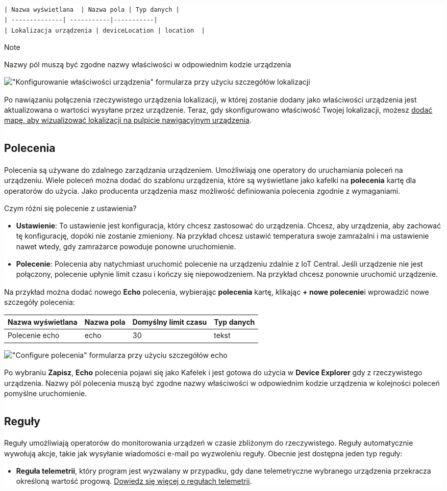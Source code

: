     | Nazwa wyświetlana  | Nazwa pola | Typ danych |
    | --------------| -----------|-----------|
    | Lokalizacja urządzenia | deviceLocation | location  |

   > [!NOTE]
   > Nazwy pól muszą być zgodne nazwy właściwości w odpowiednim kodzie urządzenia

   !["Konfigurowanie właściwości urządzenia" formularza przy użyciu szczegółów lokalizacji](./media/howto-set-up-template-experimental/locationdeviceproperty2.png)

Po nawiązaniu połączenia rzeczywistego urządzenia lokalizacji, w której zostanie dodany jako właściwości urządzenia jest aktualizowana o wartości wysyłane przez urządzenie. Teraz, gdy skonfigurowano właściwość Twojej lokalizacji, możesz [dodać mapę, aby wizualizować lokalizacji na pulpicie nawigacyjnym urządzenia](#add-an-azure-maps-location-in-the-dashboard).

## <a name="commands"></a>Polecenia

Polecenia są używane do zdalnego zarządzania urządzeniem. Umożliwiają one operatory do uruchamiania poleceń na urządzeniu. Wiele poleceń można dodać do szablonu urządzenia, które są wyświetlane jako kafelki na **polecenia** kartę dla operatorów do użycia. Jako producenta urządzenia masz możliwość definiowania polecenia zgodnie z wymaganiami.

Czym różni się polecenie z ustawienia?

* **Ustawienie**: To ustawienie jest konfiguracja, który chcesz zastosować do urządzenia. Chcesz, aby urządzenia, aby zachować tę konfigurację, dopóki nie zostanie zmieniony. Na przykład chcesz ustawić temperatura swoje zamrażalni i ma ustawienie nawet wtedy, gdy zamrażarce powoduje ponowne uruchomienie.

* **Polecenie**: Polecenia aby natychmiast uruchomić polecenie na urządzeniu zdalnie z IoT Central. Jeśli urządzenie nie jest połączony, polecenie upłynie limit czasu i kończy się niepowodzeniem. Na przykład chcesz ponownie uruchomić urządzenie.

Na przykład można dodać nowego **Echo** polecenia, wybierając **polecenia** kartę, klikając **+ nowe polecenie**i wprowadzić nowe szczegóły polecenia:

| Nazwa wyświetlana  | Nazwa pola | Domyślny limit czasu | Typ danych |
| --------------| -----------|---------------- | --------- |
| Polecenie echo  | echo       |  30             | tekst      |

!["Configure polecenia" formularza przy użyciu szczegółów echo](./media/howto-set-up-template-experimental/commandsecho.png)

Po wybraniu **Zapisz**, **Echo** polecenia pojawi się jako Kafelek i jest gotowa do użycia w **Device Explorer** gdy z rzeczywistego urządzenia. Nazwy pól polecenia muszą być zgodne nazwy właściwości w odpowiednim kodzie urządzenia w kolejności poleceń pomyślne uruchomienie.

## <a name="rules"></a>Reguły

Reguły umożliwiają operatorów do monitorowania urządzeń w czasie zbliżonym do rzeczywistego. Reguły automatycznie wywołują akcje, takie jak wysyłanie wiadomości e-mail po wyzwoleniu reguły. Obecnie jest dostępna jeden typ reguły:

- **Reguła telemetrii**, który program jest wyzwalany w przypadku, gdy dane telemetryczne wybranego urządzenia przekracza określoną wartość progową. [Dowiedz się więcej o regułach telemetrii](howto-create-telemetry-rules-experimental.md?toc=/azure/iot-central-experimental/toc.json&bc=/azure/iot-central-experimental/breadcrumb/toc.json).
